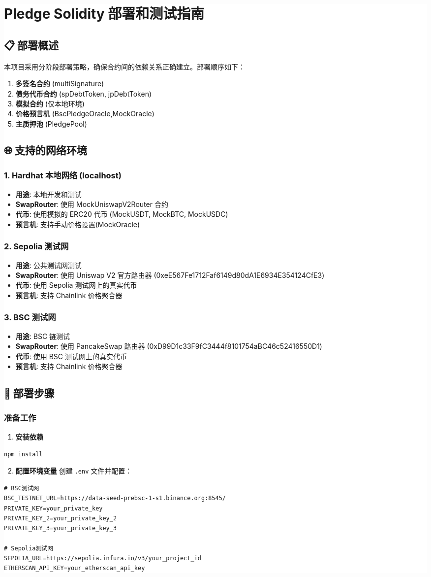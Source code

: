 # Pledge Solidity 部署和测试指南

## 📋 部署概述

本项目采用分阶段部署策略，确保合约间的依赖关系正确建立。部署顺序如下：

1. **多签名合约** (multiSignature)
2. **债务代币合约** (spDebtToken, jpDebtToken)
3. **模拟合约** (仅本地环境)
4. **价格预言机** (BscPledgeOracle,MockOracle)
5. **主质押池** (PledgePool)

## 🌐 支持的网络环境

### 1. Hardhat 本地网络 (localhost)

- **用途**: 本地开发和测试
- **SwapRouter**: 使用 MockUniswapV2Router 合约
- **代币**: 使用模拟的 ERC20 代币 (MockUSDT, MockBTC, MockUSDC)
- **预言机**: 支持手动价格设置(MockOracle)

### 2. Sepolia 测试网

- **用途**: 公共测试网测试
- **SwapRouter**: 使用 Uniswap V2 官方路由器 (0xeE567Fe1712Faf6149d80dA1E6934E354124CfE3)
- **代币**: 使用 Sepolia 测试网上的真实代币
- **预言机**: 支持 Chainlink 价格聚合器

### 3. BSC 测试网

- **用途**: BSC 链测试
- **SwapRouter**: 使用 PancakeSwap 路由器 (0xD99D1c33F9fC3444f8101754aBC46c52416550D1)
- **代币**: 使用 BSC 测试网上的真实代币
- **预言机**: 支持 Chainlink 价格聚合器

## 🚀 部署步骤

### 准备工作

1. **安装依赖**

```bash
npm install
```

2. **配置环境变量**
   创建 `.env` 文件并配置：

```env
# BSC测试网
BSC_TESTNET_URL=https://data-seed-prebsc-1-s1.binance.org:8545/
PRIVATE_KEY=your_private_key
PRIVATE_KEY_2=your_private_key_2
PRIVATE_KEY_3=your_private_key_3

# Sepolia测试网
SEPOLIA_URL=https://sepolia.infura.io/v3/your_project_id
ETHERSCAN_API_KEY=your_etherscan_api_key
```
